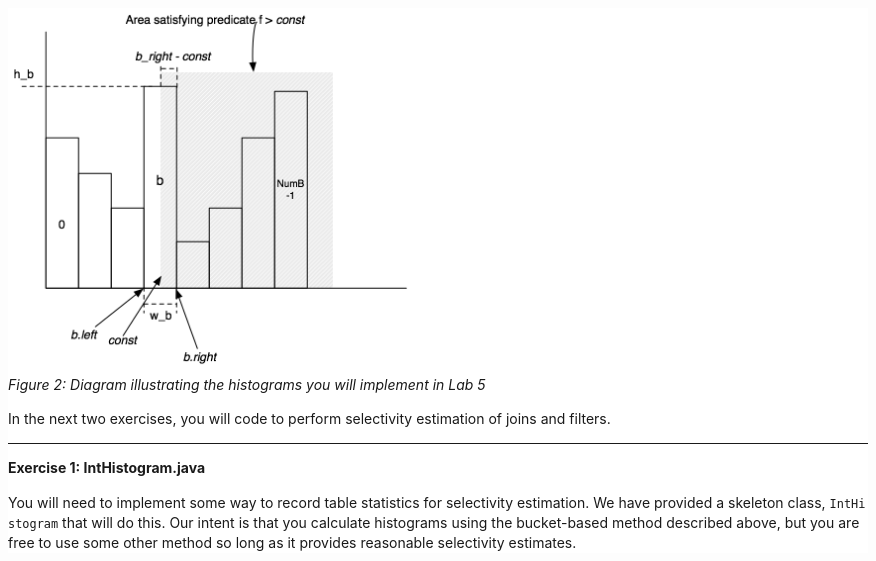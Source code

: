 <img width=400 src="lab3-hist.png"><br>
<i>Figure 2: Diagram illustrating the histograms you will implement in Lab 5</i>
</p>
In the next two exercises, you will code to perform selectivity estimation of
joins and filters.

----------

**Exercise 1:  IntHistogram.java**

You will need to implement some way to record table statistics for selectivity
estimation.  We have provided a skeleton class, `IntHistogram` that will do
this.  Our intent is that you calculate histograms using the bucket-based method
described above, but you are free to use some other method so long as it
provides reasonable selectivity estimates.

